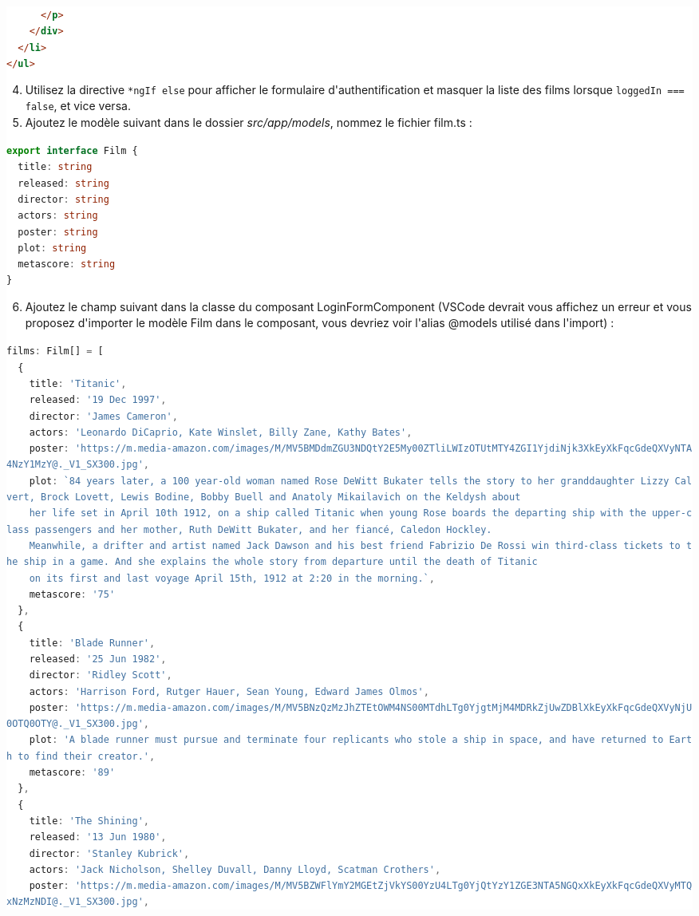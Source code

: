 ```html
      </p>
    </div>
  </li>
</ul>
```

4. Utilisez la directive `*ngIf else` pour afficher le formulaire d'authentification et masquer la liste des films lorsque `loggedIn === false`, et vice versa.
5. Ajoutez le modèle suivant dans le dossier *src/app/models*, nommez le fichier film.ts :

```ts
export interface Film {
  title: string
  released: string
  director: string
  actors: string
  poster: string
  plot: string
  metascore: string
}
```

6. Ajoutez le champ suivant dans la classe du composant LoginFormComponent (VSCode devrait vous affichez un erreur et vous proposez d'importer le modèle Film dans le composant, vous devriez voir l'alias @models utilisé dans l'import) :

```ts
films: Film[] = [
  {
    title: 'Titanic',
    released: '19 Dec 1997',
    director: 'James Cameron',
    actors: 'Leonardo DiCaprio, Kate Winslet, Billy Zane, Kathy Bates',
    poster: 'https://m.media-amazon.com/images/M/MV5BMDdmZGU3NDQtY2E5My00ZTliLWIzOTUtMTY4ZGI1YjdiNjk3XkEyXkFqcGdeQXVyNTA4NzY1MzY@._V1_SX300.jpg',
    plot: `84 years later, a 100 year-old woman named Rose DeWitt Bukater tells the story to her granddaughter Lizzy Calvert, Brock Lovett, Lewis Bodine, Bobby Buell and Anatoly Mikailavich on the Keldysh about
    her life set in April 10th 1912, on a ship called Titanic when young Rose boards the departing ship with the upper-class passengers and her mother, Ruth DeWitt Bukater, and her fiancé, Caledon Hockley.
    Meanwhile, a drifter and artist named Jack Dawson and his best friend Fabrizio De Rossi win third-class tickets to the ship in a game. And she explains the whole story from departure until the death of Titanic
    on its first and last voyage April 15th, 1912 at 2:20 in the morning.`,
    metascore: '75'
  },
  {
    title: 'Blade Runner',
    released: '25 Jun 1982',
    director: 'Ridley Scott',
    actors: 'Harrison Ford, Rutger Hauer, Sean Young, Edward James Olmos',
    poster: 'https://m.media-amazon.com/images/M/MV5BNzQzMzJhZTEtOWM4NS00MTdhLTg0YjgtMjM4MDRkZjUwZDBlXkEyXkFqcGdeQXVyNjU0OTQ0OTY@._V1_SX300.jpg',
    plot: 'A blade runner must pursue and terminate four replicants who stole a ship in space, and have returned to Earth to find their creator.',
    metascore: '89'
  },
  {
    title: 'The Shining',
    released: '13 Jun 1980',
    director: 'Stanley Kubrick',
    actors: 'Jack Nicholson, Shelley Duvall, Danny Lloyd, Scatman Crothers',
    poster: 'https://m.media-amazon.com/images/M/MV5BZWFlYmY2MGEtZjVkYS00YzU4LTg0YjQtYzY1ZGE3NTA5NGQxXkEyXkFqcGdeQXVyMTQxNzMzNDI@._V1_SX300.jpg',
```